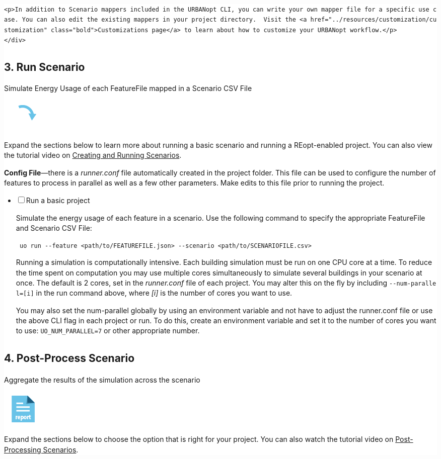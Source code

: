     <p>In addition to Scenario mappers included in the URBANopt CLI, you can write your own mapper file for a specific use case. You can also edit the existing mappers in your project directory.  Visit the <a href="../resources/customization/customization" class="bold">Customizations page</a> to learn about how to customize your URBANopt workflow.</p>
    </div>
  </li>
</ul>
<div class="row blue-section">
  <div class="col-10">
    <h2 class="white-text" id="step3">3. Run Scenario</h2>
    <p>Simulate Energy Usage of each FeatureFile mapped in a Scenario CSV File</p>
  </div>
  <div class="col-2 my-auto"><img src="../doc_files/started__step3_graphic.png" alt="image of a run icon"></div>
</div>
<p>Expand the sections below to learn more about running a basic scenario and running a REopt-enabled project. You can also view the tutorial video on <a href="https://urbanopt-tutorial.s3.amazonaws.com/videos/06_CreateRunScenario.mp4" target="blank" class="bold">Creating and Running Scenarios</a>.</p>
<div class="important-note"><p><strong>Config File</strong>&mdash;there is a <em>runner.conf</em> file automatically created in the project folder. This file can be used to configure the number of features to process in parallel as well as a few other parameters. Make edits to this file prior to running the project.</p></div>
<ul class="jk_accordion">
   <li class="acc"><input id="accordion12" type="checkbox" /><label for="accordion12">Run a basic project</label>
    <div class="show">
    <p>Simulate the energy usage of each feature in a scenario.  Use the following command to specify the appropriate FeatureFile and Scenario CSV File:</p>
      <div class="language-terminal highlighter-rouge"><pre class="highlight"><code><span class="code-text"> uo run --feature &lt;path/to/FEATUREFILE.json&gt; --scenario &lt;path/to/SCENARIOFILE.csv&gt;</span></code></pre></div>
      <p>Running a simulation is computationally intensive. Each building simulation must be run on one CPU core at a time. To reduce the time spent on computation you may use multiple cores simultaneously to simulate several buildings in your scenario at once. The default is 2 cores, set in the <em>runner.conf</em> file of each project. You may alter this on the fly by including <code><span class="code-text">--num-parallel=[i]</span></code> in the run command above, where <em>[i]</em> is the number of cores you want to use.</p>
      <p>You may also set the num-parallel globally by using an environment variable and not have to adjust the runner.conf file or use the above CLI flag in each project or run. To do this, create an environment variable and set it to the number of cores you want to use: <code><span class="code-text">UO_NUM_PARALLEL=7</span></code> or other appropriate number.</p>
    </div>
  </li>
</ul>
<div class="row blue-section">
  <div class="col-10">
    <h2 class="white-text" id="step4">4. Post-Process Scenario</h2>
    <p>Aggregate the results of the simulation across the scenario</p>
  </div>
  <div class="col-2 my-auto"><img src="../doc_files/started__step4_graphic.png" alt="icon of a report file"></div>
</div>
<p>Expand the sections below to choose the option that is right for your project. You can also watch the tutorial video on <a href="https://urbanopt-tutorial.s3.amazonaws.com/videos/07a_PostProcess.mp4" target="_blank" class="bold">Post-Processing Scenarios</a>.</p>